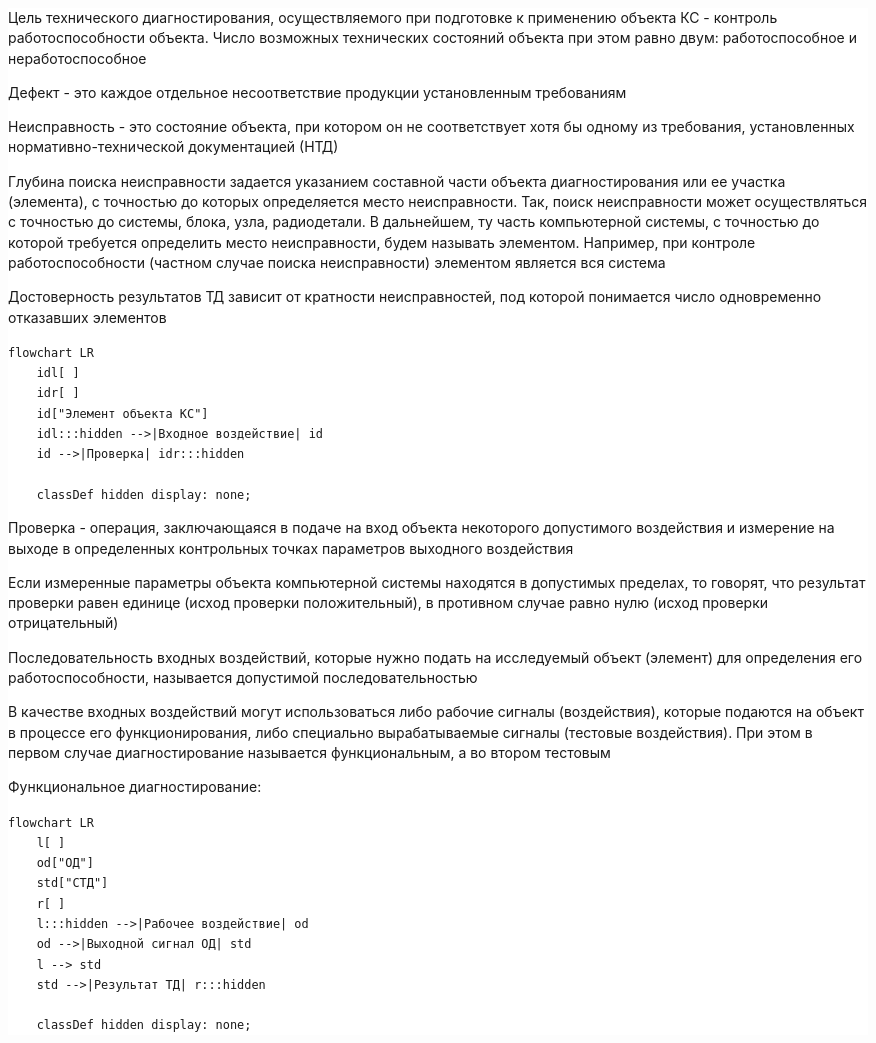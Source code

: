 Цель технического диагностирования, осуществляемого при подготовке к применению объекта КС - контроль работоспособности объекта. Число возможных технических состояний объекта при этом равно двум: работоспособное и неработоспособное

Дефект - это каждое отдельное несоответствие продукции установленным требованиям

Неисправность - это состояние объекта, при котором он не соответствует хотя бы одному из требования, установленных нормативно-технической документацией (НТД)

Глубина поиска неисправности задается указанием составной части объекта диагностирования или ее участка (элемента), с точностью до которых определяется место неисправности. Так, поиск неисправности может осуществляться с точностью до системы, блока, узла, радиодетали. В дальнейшем, ту часть компьютерной системы, с точностью до которой требуется определить место неисправности, будем называть элементом. Например, при контроле работоспособности (частном случае поиска неисправности) элементом является вся система

Достоверность результатов ТД зависит от кратности неисправностей, под которой понимается число одновременно отказавших элементов

```mermaid
flowchart LR
	idl[ ]
	idr[ ]
	id["Элемент объекта КС"]
	idl:::hidden -->|Входное воздействие| id
	id -->|Проверка| idr:::hidden

    classDef hidden display: none;
```

Проверка - операция, заключающаяся в подаче на вход объекта некоторого допустимого воздействия и измерение на выходе в определенных контрольных точках параметров выходного воздействия

Если измеренные параметры объекта компьютерной системы находятся в допустимых пределах, то говорят, что результат проверки равен единице (исход проверки положительный), в противном случае равно нулю (исход проверки отрицательный)

Последовательность входных воздействий, которые нужно подать на исследуемый объект (элемент) для определения его работоспособности, называется допустимой последовательностью

В качестве входных воздействий могут использоваться либо рабочие сигналы (воздействия), которые подаются на объект в процессе его функционирования, либо специально вырабатываемые сигналы (тестовые воздействия). При этом в первом случае диагностирование называется функциональным, а во втором тестовым

Функциональное диагностирование:
```mermaid
flowchart LR
	l[ ]
	od["ОД"]
	std["СТД"]
	r[ ]
	l:::hidden -->|Рабочее воздействие| od
	od -->|Выходной сигнал ОД| std
	l --> std
	std -->|Результат ТД| r:::hidden

    classDef hidden display: none;
```
